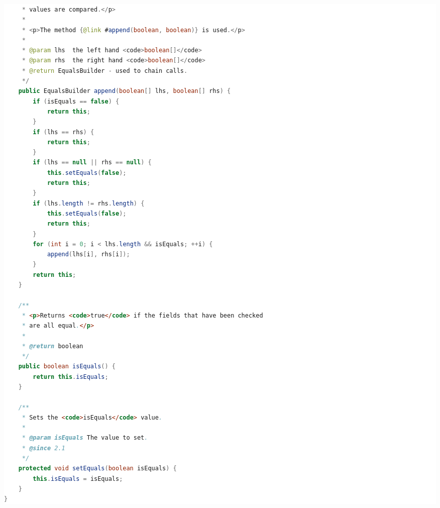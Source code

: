 ```java
     * values are compared.</p>
     *
     * <p>The method {@link #append(boolean, boolean)} is used.</p>
     *
     * @param lhs  the left hand <code>boolean[]</code>
     * @param rhs  the right hand <code>boolean[]</code>
     * @return EqualsBuilder - used to chain calls.
     */
    public EqualsBuilder append(boolean[] lhs, boolean[] rhs) {
        if (isEquals == false) {
            return this;
        }
        if (lhs == rhs) {
            return this;
        }
        if (lhs == null || rhs == null) {
            this.setEquals(false);
            return this;
        }
        if (lhs.length != rhs.length) {
            this.setEquals(false);
            return this;
        }
        for (int i = 0; i < lhs.length && isEquals; ++i) {
            append(lhs[i], rhs[i]);
        }
        return this;
    }

    /**
     * <p>Returns <code>true</code> if the fields that have been checked
     * are all equal.</p>
     *
     * @return boolean
     */
    public boolean isEquals() {
        return this.isEquals;
    }

    /**
     * Sets the <code>isEquals</code> value.
     * 
     * @param isEquals The value to set.
     * @since 2.1
     */
    protected void setEquals(boolean isEquals) {
        this.isEquals = isEquals;
    }
}
```
